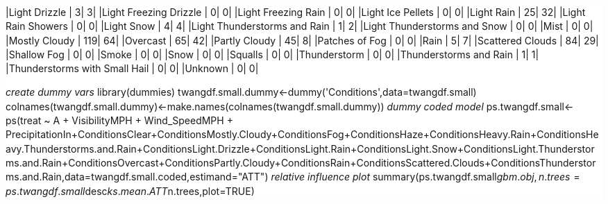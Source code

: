 |Light Drizzle                 |   3|  3|
|Light Freezing Drizzle        |   0|  0|
|Light Freezing Rain           |   0|  0|
|Light Ice Pellets             |   0|  0|
|Light Rain                    |  25| 32|
|Light Rain Showers            |   0|  0|
|Light Snow                    |   4|  4|
|Light Thunderstorms and Rain  |   1|  2|
|Light Thunderstorms and Snow  |   0|  0|
|Mist                          |   0|  0|
|Mostly Cloudy                 | 119| 64|
|Overcast                      |  65| 42|
|Partly Cloudy                 |  45|  8|
|Patches of Fog                |   0|  0|
|Rain                          |   5|  7|
|Scattered Clouds              |  84| 29|
|Shallow Fog                   |   0|  0|
|Smoke                         |   0|  0|
|Snow                          |   0|  0|
|Squalls                       |   0|  0|
|Thunderstorm                  |   0|  0|
|Thunderstorms and Rain        |   1|  1|
|Thunderstorms with Small Hail |   0|  0|
|Unknown                       |   0|  0|

*create dummy vars*
library(dummies)
twangdf.small.dummy<-dummy('Conditions',data=twangdf.small)
colnames(twangdf.small.dummy)<-make.names(colnames(twangdf.small.dummy))
*dummy coded model*
ps.twangdf.small<-ps(treat ~ A + VisibilityMPH + Wind_SpeedMPH + PrecipitationIn+ConditionsClear+ConditionsMostly.Cloudy+ConditionsFog+ConditionsHaze+ConditionsHeavy.Rain+ConditionsHeavy.Thunderstorms.and.Rain+ConditionsLight.Drizzle+ConditionsLight.Rain+ConditionsLight.Snow+ConditionsLight.Thunderstorms.and.Rain+ConditionsOvercast+ConditionsPartly.Cloudy+ConditionsRain+ConditionsScattered.Clouds+ConditionsThunderstorms.and.Rain,data=twangdf.small.coded,estimand="ATT")
*relative influence plot*
summary(ps.twangdf.small$gbm.obj, n.trees=ps.twangdf.small$desc$ks.mean.ATT$n.trees,plot=TRUE)
